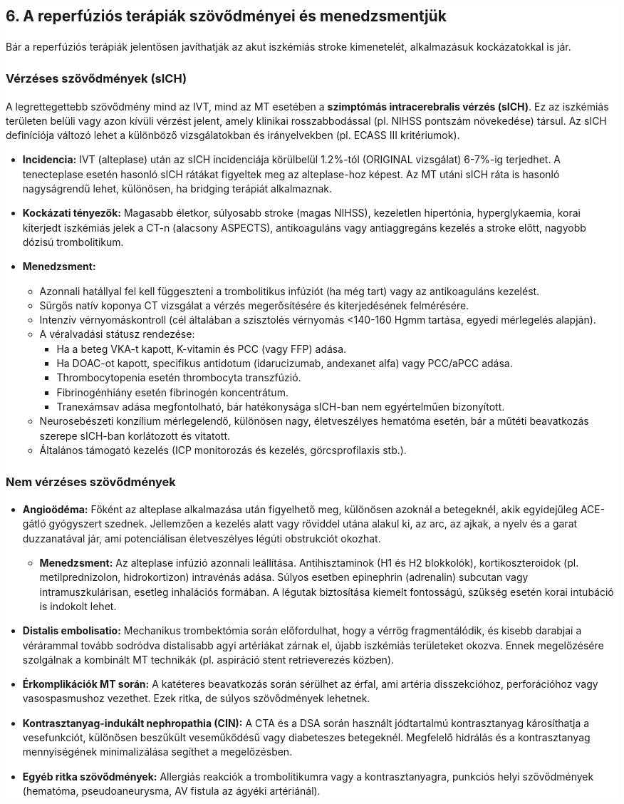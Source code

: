 ## 6. A reperfúziós terápiák szövődményei és menedzsmentjük

Bár a reperfúziós terápiák jelentősen javíthatják az akut iszkémiás stroke kimenetelét, alkalmazásuk kockázatokkal is jár.

### Vérzéses szövődmények (sICH)

A legrettegettebb szövődmény mind az IVT, mind az MT esetében a **szimptómás intracerebralis vérzés (sICH)**. Ez az iszkémiás területen belüli vagy azon kívüli vérzést jelent, amely klinikai rosszabbodással (pl. NIHSS pontszám növekedése) társul. Az sICH definíciója változó lehet a különböző vizsgálatokban és irányelvekben (pl. ECASS III kritériumok).

- **Incidencia:** IVT (alteplase) után az sICH incidenciája körülbelül 1.2%-tól (ORIGINAL vizsgálat) 6-7%-ig terjedhet. A tenecteplase esetén hasonló sICH rátákat figyeltek meg az alteplase-hoz képest. Az MT utáni sICH ráta is hasonló nagyságrendű lehet, különösen, ha bridging terápiát alkalmaznak.  
    
- **Kockázati tényezők:** Magasabb életkor, súlyosabb stroke (magas NIHSS), kezeletlen hipertónia, hyperglykaemia, korai kiterjedt iszkémiás jelek a CT-n (alacsony ASPECTS), antikoaguláns vagy antiaggregáns kezelés a stroke előtt, nagyobb dózisú trombolitikum.
- **Menedzsment:**
    - Azonnali hatállyal fel kell függeszteni a trombolitikus infúziót (ha még tart) vagy az antikoaguláns kezelést.
    - Sürgős natív koponya CT vizsgálat a vérzés megerősítésére és kiterjedésének felmérésére.
    - Intenzív vérnyomáskontroll (cél általában a szisztolés vérnyomás <140-160 Hgmm tartása, egyedi mérlegelés alapján).
    - A véralvadási státusz rendezése:
        - Ha a beteg VKA-t kapott, K-vitamin és PCC (vagy FFP) adása.
        - Ha DOAC-ot kapott, specifikus antidotum (idarucizumab, andexanet alfa) vagy PCC/aPCC adása.
        - Thrombocytopenia esetén thrombocyta transzfúzió.
        - Fibrinogénhiány esetén fibrinogén koncentrátum.
        - Tranexámsav adása megfontolható, bár hatékonysága sICH-ban nem egyértelműen bizonyított.
    - Neurosebészeti konzílium mérlegelendő, különösen nagy, életveszélyes hematóma esetén, bár a műtéti beavatkozás szerepe sICH-ban korlátozott és vitatott.
    - Általános támogató kezelés (ICP monitorozás és kezelés, görcsprofilaxis stb.).  
        

### Nem vérzéses szövődmények

- **Angioödéma:** Főként az alteplase alkalmazása után figyelhető meg, különösen azoknál a betegeknél, akik egyidejűleg ACE-gátló gyógyszert szednek. Jellemzően a kezelés alatt vagy röviddel utána alakul ki, az arc, az ajkak, a nyelv és a garat duzzanatával jár, ami potenciálisan életveszélyes légúti obstrukciót okozhat.  
    
    - **Menedzsment:** Az alteplase infúzió azonnali leállítása. Antihisztaminok (H1 és H2 blokkolók), kortikoszteroidok (pl. metilprednizolon, hidrokortizon) intravénás adása. Súlyos esetben epinephrin (adrenalin) subcutan vagy intramuszkulárisan, esetleg inhalációs formában. A légutak biztosítása kiemelt fontosságú, szükség esetén korai intubáció is indokolt lehet.  
        
- **Distalis embolisatio:** Mechanikus trombektómia során előfordulhat, hogy a vérrög fragmentálódik, és kisebb darabjai a vérárammal tovább sodródva distalisabb agyi artériákat zárnak el, újabb iszkémiás területeket okozva. Ennek megelőzésére szolgálnak a kombinált MT technikák (pl. aspiráció stent retrieverezés közben).
- **Érkomplikációk MT során:** A katéteres beavatkozás során sérülhet az érfal, ami artéria disszekcióhoz, perforációhoz vagy vasospasmushoz vezethet. Ezek ritka, de súlyos szövődmények lehetnek.
- **Kontrasztanyag-indukált nephropathia (CIN):** A CTA és a DSA során használt jódtartalmú kontrasztanyag károsíthatja a vesefunkciót, különösen beszűkült veseműködésű vagy diabeteszes betegeknél. Megfelelő hidrálás és a kontrasztanyag mennyiségének minimalizálása segíthet a megelőzésben.
- **Egyéb ritka szövődmények:** Allergiás reakciók a trombolitikumra vagy a kontrasztanyagra, punkciós helyi szövődmények (hematóma, pseudoaneurysma, AV fistula az ágyéki artériánál).
